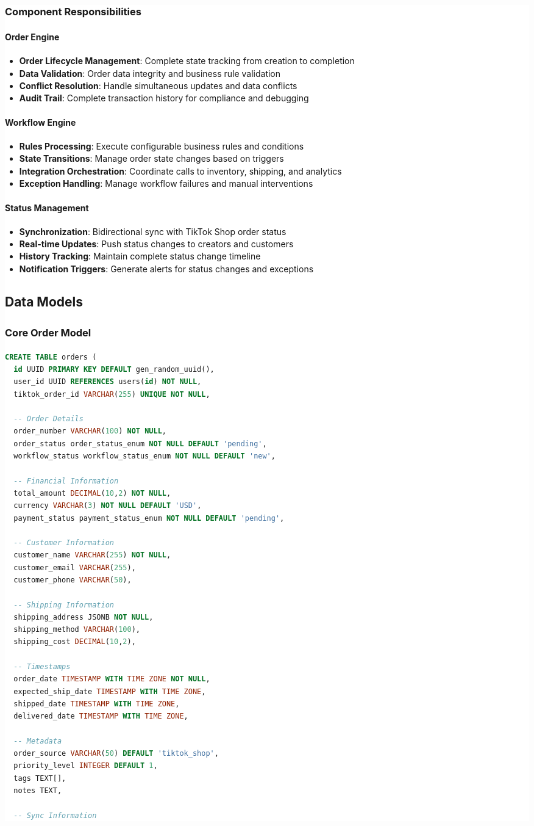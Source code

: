 ### Component Responsibilities

#### Order Engine
- **Order Lifecycle Management**: Complete state tracking from creation to completion
- **Data Validation**: Order data integrity and business rule validation
- **Conflict Resolution**: Handle simultaneous updates and data conflicts
- **Audit Trail**: Complete transaction history for compliance and debugging

#### Workflow Engine
- **Rules Processing**: Execute configurable business rules and conditions
- **State Transitions**: Manage order state changes based on triggers
- **Integration Orchestration**: Coordinate calls to inventory, shipping, and analytics
- **Exception Handling**: Manage workflow failures and manual interventions

#### Status Management
- **Synchronization**: Bidirectional sync with TikTok Shop order status
- **Real-time Updates**: Push status changes to creators and customers
- **History Tracking**: Maintain complete status change timeline
- **Notification Triggers**: Generate alerts for status changes and exceptions

## Data Models

### Core Order Model

```sql
CREATE TABLE orders (
  id UUID PRIMARY KEY DEFAULT gen_random_uuid(),
  user_id UUID REFERENCES users(id) NOT NULL,
  tiktok_order_id VARCHAR(255) UNIQUE NOT NULL,
  
  -- Order Details
  order_number VARCHAR(100) NOT NULL,
  order_status order_status_enum NOT NULL DEFAULT 'pending',
  workflow_status workflow_status_enum NOT NULL DEFAULT 'new',
  
  -- Financial Information
  total_amount DECIMAL(10,2) NOT NULL,
  currency VARCHAR(3) NOT NULL DEFAULT 'USD',
  payment_status payment_status_enum NOT NULL DEFAULT 'pending',
  
  -- Customer Information
  customer_name VARCHAR(255) NOT NULL,
  customer_email VARCHAR(255),
  customer_phone VARCHAR(50),
  
  -- Shipping Information
  shipping_address JSONB NOT NULL,
  shipping_method VARCHAR(100),
  shipping_cost DECIMAL(10,2),
  
  -- Timestamps
  order_date TIMESTAMP WITH TIME ZONE NOT NULL,
  expected_ship_date TIMESTAMP WITH TIME ZONE,
  shipped_date TIMESTAMP WITH TIME ZONE,
  delivered_date TIMESTAMP WITH TIME ZONE,
  
  -- Metadata
  order_source VARCHAR(50) DEFAULT 'tiktok_shop',
  priority_level INTEGER DEFAULT 1,
  tags TEXT[],
  notes TEXT,
  
  -- Sync Information
```